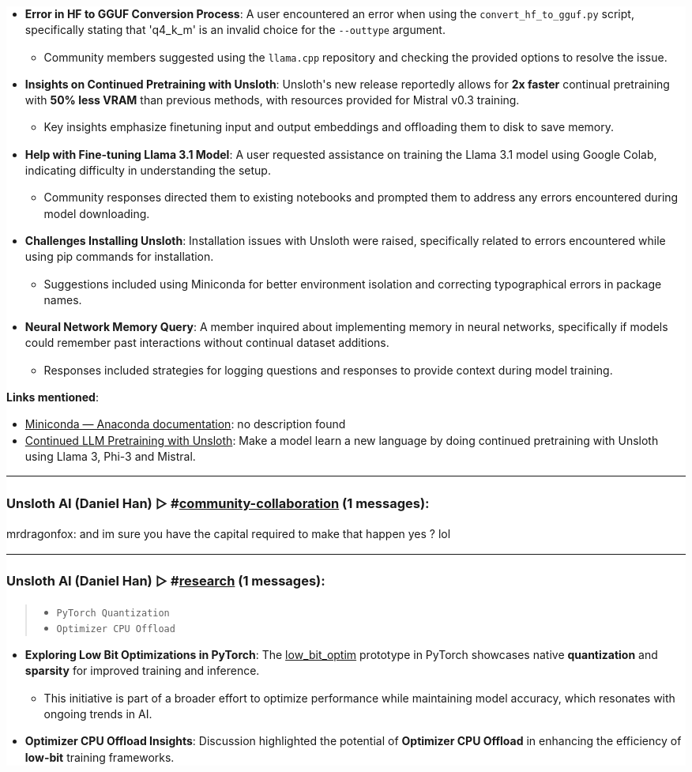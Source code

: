 - **Error in HF to GGUF Conversion Process**: A user encountered an error when using the `convert_hf_to_gguf.py` script, specifically stating that 'q4_k_m' is an invalid choice for the `--outtype` argument.
  
  - Community members suggested using the `llama.cpp` repository and checking the provided options to resolve the issue.
- **Insights on Continued Pretraining with Unsloth**: Unsloth's new release reportedly allows for **2x faster** continual pretraining with **50% less VRAM** than previous methods, with resources provided for Mistral v0.3 training.
  
  - Key insights emphasize finetuning input and output embeddings and offloading them to disk to save memory.
- **Help with Fine-tuning Llama 3.1 Model**: A user requested assistance on training the Llama 3.1 model using Google Colab, indicating difficulty in understanding the setup.
  
  - Community responses directed them to existing notebooks and prompted them to address any errors encountered during model downloading.
- **Challenges Installing Unsloth**: Installation issues with Unsloth were raised, specifically related to errors encountered while using pip commands for installation.
  
  - Suggestions included using Miniconda for better environment isolation and correcting typographical errors in package names.
- **Neural Network Memory Query**: A member inquired about implementing memory in neural networks, specifically if models could remember past interactions without continual dataset additions.
  
  - Responses included strategies for logging questions and responses to provide context during model training.

**Links mentioned**:

- [Miniconda — Anaconda documentation](https://docs.anaconda.com/miniconda/): no description found
- [Continued LLM Pretraining with Unsloth](https://unsloth.ai/blog/contpretraining): Make a model learn a new language by doing continued pretraining with Unsloth using Llama 3, Phi-3 and Mistral.

---

### **Unsloth AI (Daniel Han) ▷ #**[**community-collaboration**](https://discord.com/channels/1179035537009545276/1180144489214509097/) (1 messages):

mrdragonfox: and im sure you have the capital required to make that happen yes ? lol

---

### **Unsloth AI (Daniel Han) ▷ #**[**research**](https://discord.com/channels/1179035537009545276/1257011997250424842/1300921043950633011) (1 messages):

> - `PyTorch Quantization`
> - `Optimizer CPU Offload`

- **Exploring Low Bit Optimizations in PyTorch**: The [low_bit_optim](https://github.com/pytorch/ao/tree/main/torchao/prototype/low_bit_optim) prototype in PyTorch showcases native **quantization** and **sparsity** for improved training and inference.
  
  - This initiative is part of a broader effort to optimize performance while maintaining model accuracy, which resonates with ongoing trends in AI.
- **Optimizer CPU Offload Insights**: Discussion highlighted the potential of **Optimizer CPU Offload** in enhancing the efficiency of **low-bit** training frameworks.
  